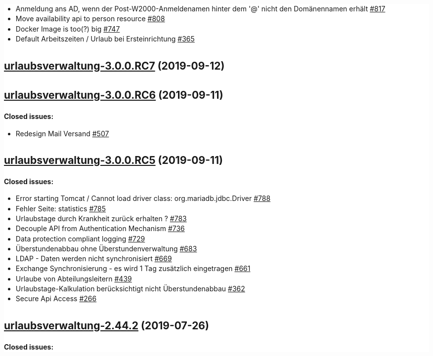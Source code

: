 - Anmeldung ans AD, wenn der Post-W2000-Anmeldenamen hinter dem '@' nicht den Domänennamen erhält [\#817](https://github.com/synyx/urlaubsverwaltung/issues/817)
- Move availability api to person resource [\#808](https://github.com/synyx/urlaubsverwaltung/issues/808)
- Docker Image is too\(?\) big [\#747](https://github.com/synyx/urlaubsverwaltung/issues/747)
- Default Arbeitszeiten / Urlaub bei Ersteinrichtung [\#365](https://github.com/synyx/urlaubsverwaltung/issues/365)

## [urlaubsverwaltung-3.0.0.RC7](https://github.com/synyx/urlaubsverwaltung/releases/tag/urlaubsverwaltung-3.0.0.RC7) (2019-09-12)

## [urlaubsverwaltung-3.0.0.RC6](https://github.com/synyx/urlaubsverwaltung/releases/tag/urlaubsverwaltung-3.0.0.RC6) (2019-09-11)

**Closed issues:**

- Redesign Mail Versand [\#507](https://github.com/synyx/urlaubsverwaltung/issues/507)

## [urlaubsverwaltung-3.0.0.RC5](https://github.com/synyx/urlaubsverwaltung/releases/tag/urlaubsverwaltung-3.0.0.RC5) (2019-09-11)

**Closed issues:**

- Error starting Tomcat / Cannot load driver class: org.mariadb.jdbc.Driver [\#788](https://github.com/synyx/urlaubsverwaltung/issues/788)
- Fehler Seite: statistics [\#785](https://github.com/synyx/urlaubsverwaltung/issues/785)
- Urlaubstage durch Krankheit zurück erhalten ? [\#783](https://github.com/synyx/urlaubsverwaltung/issues/783)
- Decouple API from Authentication Mechanism [\#736](https://github.com/synyx/urlaubsverwaltung/issues/736)
- Data protection compliant logging [\#729](https://github.com/synyx/urlaubsverwaltung/issues/729)
- Überstundenabbau ohne Überstundenverwaltung [\#683](https://github.com/synyx/urlaubsverwaltung/issues/683)
- LDAP - Daten werden nicht synchronisiert [\#669](https://github.com/synyx/urlaubsverwaltung/issues/669)
- Exchange Synchronisierung - es wird 1 Tag zusätzlich eingetragen [\#661](https://github.com/synyx/urlaubsverwaltung/issues/661)
- Urlaube von Abteilungsleitern [\#439](https://github.com/synyx/urlaubsverwaltung/issues/439)
- Urlaubstage-Kalkulation berücksichtigt nicht Überstundenabbau [\#362](https://github.com/synyx/urlaubsverwaltung/issues/362)
- Secure Api Access [\#266](https://github.com/synyx/urlaubsverwaltung/issues/266)

## [urlaubsverwaltung-2.44.2](https://github.com/synyx/urlaubsverwaltung/releases/tag/urlaubsverwaltung-2.44.2) (2019-07-26)

**Closed issues:**
